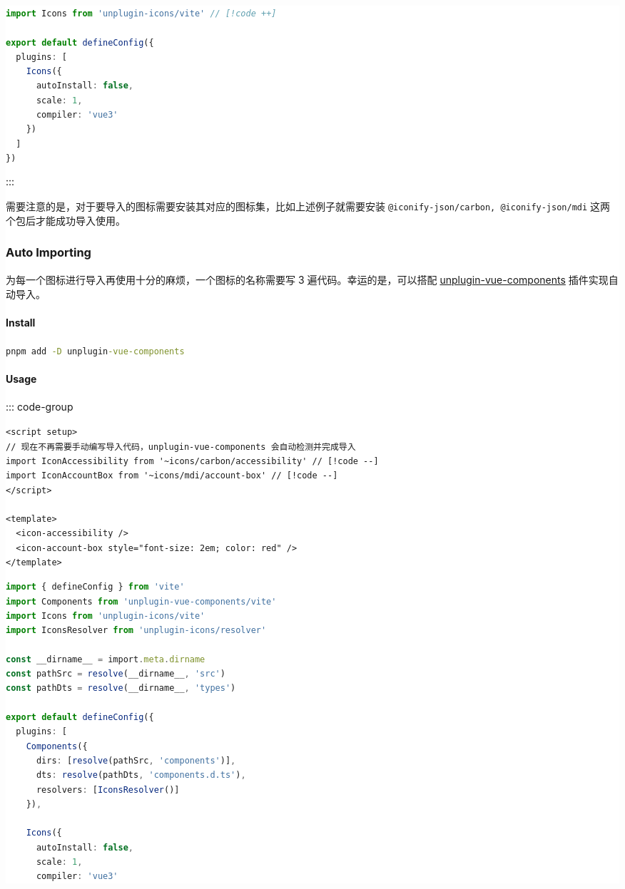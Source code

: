 ```ts [vite.config.ts]
import Icons from 'unplugin-icons/vite' // [!code ++]

export default defineConfig({
  plugins: [
    Icons({
      autoInstall: false,
      scale: 1,
      compiler: 'vue3'
    })
  ]
})
```

:::

需要注意的是，对于要导入的图标需要安装其对应的图标集，比如上述例子就需要安装 `@iconify-json/carbon, @iconify-json/mdi` 这两个包后才能成功导入使用。

### Auto Importing

为每一个图标进行导入再使用十分的麻烦，一个图标的名称需要写 3 遍代码。幸运的是，可以搭配 [unplugin-vue-components](https://github.com/unplugin/unplugin-vue-components) 插件实现自动导入。

#### Install

```cmd
pnpm add -D unplugin-vue-components
```

#### Usage

::: code-group

```vue [demo]
<script setup>
// 现在不再需要手动编写导入代码，unplugin-vue-components 会自动检测并完成导入
import IconAccessibility from '~icons/carbon/accessibility' // [!code --]
import IconAccountBox from '~icons/mdi/account-box' // [!code --]
</script>

<template>
  <icon-accessibility />
  <icon-account-box style="font-size: 2em; color: red" />
</template>
```

```ts [vite.config.ts]
import { defineConfig } from 'vite'
import Components from 'unplugin-vue-components/vite'
import Icons from 'unplugin-icons/vite'
import IconsResolver from 'unplugin-icons/resolver'

const __dirname__ = import.meta.dirname
const pathSrc = resolve(__dirname__, 'src')
const pathDts = resolve(__dirname__, 'types')

export default defineConfig({
  plugins: [
    Components({
      dirs: [resolve(pathSrc, 'components')],
      dts: resolve(pathDts, 'components.d.ts'),
      resolvers: [IconsResolver()]
    }),

    Icons({
      autoInstall: false,
      scale: 1,
      compiler: 'vue3'
```